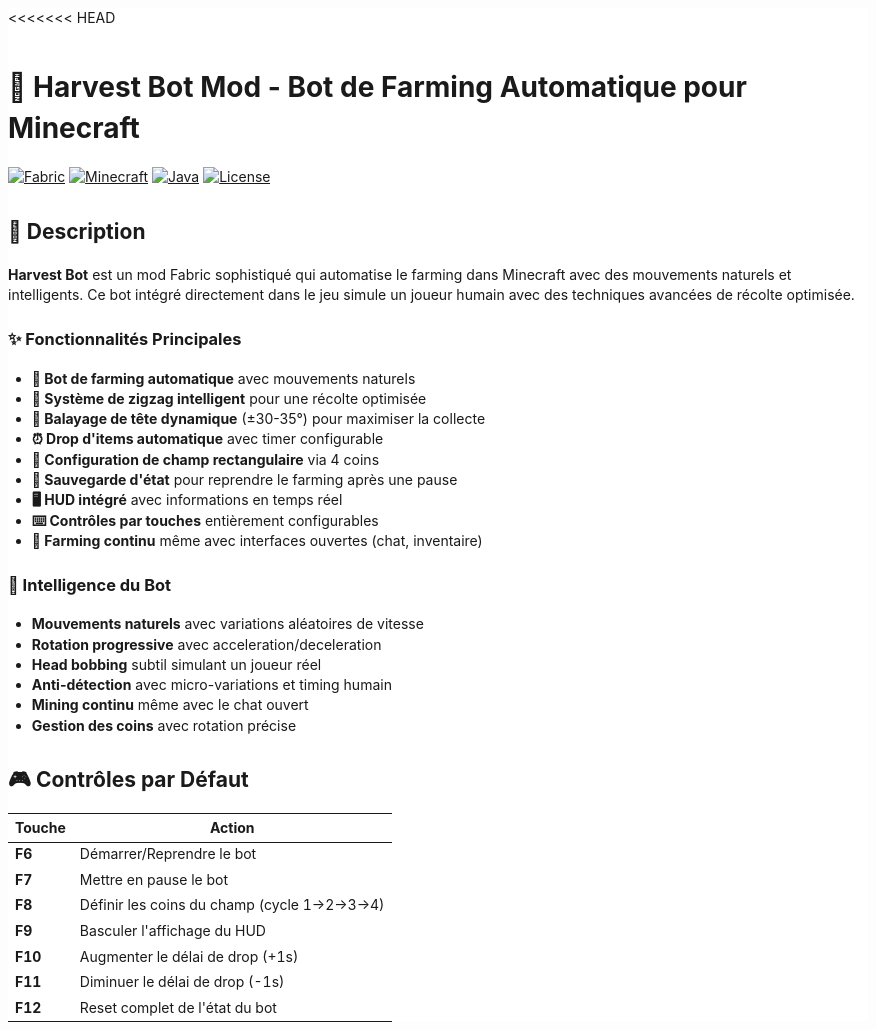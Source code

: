 <<<<<<< HEAD
# 🌾 Harvest Bot Mod - Bot de Farming Automatique pour Minecraft

[![Fabric](https://img.shields.io/badge/Mod%20Loader-Fabric-blue)](https://fabricmc.net/)
[![Minecraft](https://img.shields.io/badge/Minecraft-1.21.4-green)](https://minecraft.net/)
[![Java](https://img.shields.io/badge/Java-17%2B-orange)](https://adoptium.net/)
[![License](https://img.shields.io/badge/License-MIT-blue.svg)](LICENSE)

## 📖 Description

**Harvest Bot** est un mod Fabric sophistiqué qui automatise le farming dans Minecraft avec des mouvements naturels et intelligents. Ce bot intégré directement dans le jeu simule un joueur humain avec des techniques avancées de récolte optimisée.

### ✨ Fonctionnalités Principales

- **🤖 Bot de farming automatique** avec mouvements naturels
- **🔄 Système de zigzag intelligent** pour une récolte optimisée
- **🎯 Balayage de tête dynamique** (±30-35°) pour maximiser la collecte
- **⏰ Drop d'items automatique** avec timer configurable
- **📍 Configuration de champ rectangulaire** via 4 coins
- **💾 Sauvegarde d'état** pour reprendre le farming après une pause
- **🖥️ HUD intégré** avec informations en temps réel
- **⌨️ Contrôles par touches** entièrement configurables
- **🔄 Farming continu** même avec interfaces ouvertes (chat, inventaire)

### 🧠 Intelligence du Bot

- **Mouvements naturels** avec variations aléatoires de vitesse
- **Rotation progressive** avec acceleration/deceleration
- **Head bobbing** subtil simulant un joueur réel
- **Anti-détection** avec micro-variations et timing humain
- **Mining continu** même avec le chat ouvert
- **Gestion des coins** avec rotation précise

## 🎮 Contrôles par Défaut

| Touche | Action |
|--------|--------|
| **F6** | Démarrer/Reprendre le bot |
| **F7** | Mettre en pause le bot |
| **F8** | Définir les coins du champ (cycle 1→2→3→4) |
| **F9** | Basculer l'affichage du HUD |
| **F10** | Augmenter le délai de drop (+1s) |
| **F11** | Diminuer le délai de drop (-1s) |
| **F12** | Reset complet de l'état du bot |
